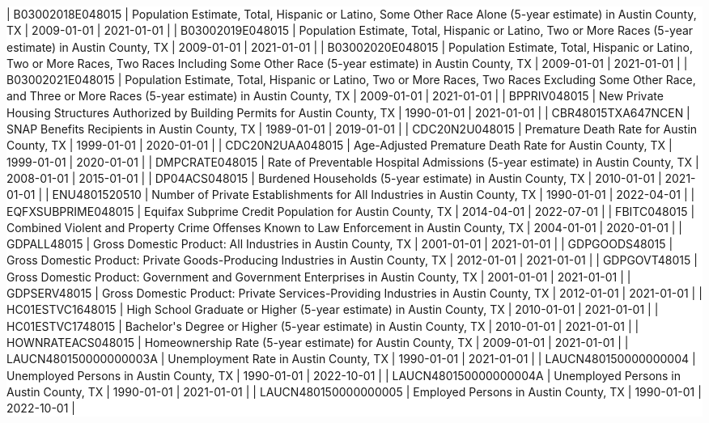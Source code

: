 | B03002018E048015          | Population Estimate, Total, Hispanic or Latino, Some Other Race Alone (5-year estimate) in Austin County, TX                                                               | 2009-01-01          | 2021-01-01        |
| B03002019E048015          | Population Estimate, Total, Hispanic or Latino, Two or More Races (5-year estimate) in Austin County, TX                                                                   | 2009-01-01          | 2021-01-01        |
| B03002020E048015          | Population Estimate, Total, Hispanic or Latino, Two or More Races, Two Races Including Some Other Race (5-year estimate) in Austin County, TX                              | 2009-01-01          | 2021-01-01        |
| B03002021E048015          | Population Estimate, Total, Hispanic or Latino, Two or More Races, Two Races Excluding Some Other Race, and Three or More Races (5-year estimate) in Austin County, TX     | 2009-01-01          | 2021-01-01        |
| BPPRIV048015              | New Private Housing Structures Authorized by Building Permits for Austin County, TX                                                                                        | 1990-01-01          | 2021-01-01        |
| CBR48015TXA647NCEN        | SNAP Benefits Recipients in Austin County, TX                                                                                                                              | 1989-01-01          | 2019-01-01        |
| CDC20N2U048015            | Premature Death Rate for Austin County, TX                                                                                                                                 | 1999-01-01          | 2020-01-01        |
| CDC20N2UAA048015          | Age-Adjusted Premature Death Rate for Austin County, TX                                                                                                                    | 1999-01-01          | 2020-01-01        |
| DMPCRATE048015            | Rate of Preventable Hospital Admissions (5-year estimate) in Austin County, TX                                                                                             | 2008-01-01          | 2015-01-01        |
| DP04ACS048015             | Burdened Households (5-year estimate) in Austin County, TX                                                                                                                 | 2010-01-01          | 2021-01-01        |
| ENU4801520510             | Number of Private Establishments for All Industries in Austin County, TX                                                                                                   | 1990-01-01          | 2022-04-01        |
| EQFXSUBPRIME048015        | Equifax Subprime Credit Population for Austin County, TX                                                                                                                   | 2014-04-01          | 2022-07-01        |
| FBITC048015               | Combined Violent and Property Crime Offenses Known to Law Enforcement in Austin County, TX                                                                                 | 2004-01-01          | 2020-01-01        |
| GDPALL48015               | Gross Domestic Product: All Industries in Austin County, TX                                                                                                                | 2001-01-01          | 2021-01-01        |
| GDPGOODS48015             | Gross Domestic Product: Private Goods-Producing Industries in Austin County, TX                                                                                            | 2012-01-01          | 2021-01-01        |
| GDPGOVT48015              | Gross Domestic Product: Government and Government Enterprises in Austin County, TX                                                                                         | 2001-01-01          | 2021-01-01        |
| GDPSERV48015              | Gross Domestic Product: Private Services-Providing Industries in Austin County, TX                                                                                         | 2012-01-01          | 2021-01-01        |
| HC01ESTVC1648015          | High School Graduate or Higher (5-year estimate) in Austin County, TX                                                                                                      | 2010-01-01          | 2021-01-01        |
| HC01ESTVC1748015          | Bachelor's Degree or Higher (5-year estimate) in Austin County, TX                                                                                                         | 2010-01-01          | 2021-01-01        |
| HOWNRATEACS048015         | Homeownership Rate (5-year estimate) for Austin County, TX                                                                                                                 | 2009-01-01          | 2021-01-01        |
| LAUCN480150000000003A     | Unemployment Rate in Austin County, TX                                                                                                                                     | 1990-01-01          | 2021-01-01        |
| LAUCN480150000000004      | Unemployed Persons in Austin County, TX                                                                                                                                    | 1990-01-01          | 2022-10-01        |
| LAUCN480150000000004A     | Unemployed Persons in Austin County, TX                                                                                                                                    | 1990-01-01          | 2021-01-01        |
| LAUCN480150000000005      | Employed Persons in Austin County, TX                                                                                                                                      | 1990-01-01          | 2022-10-01        |